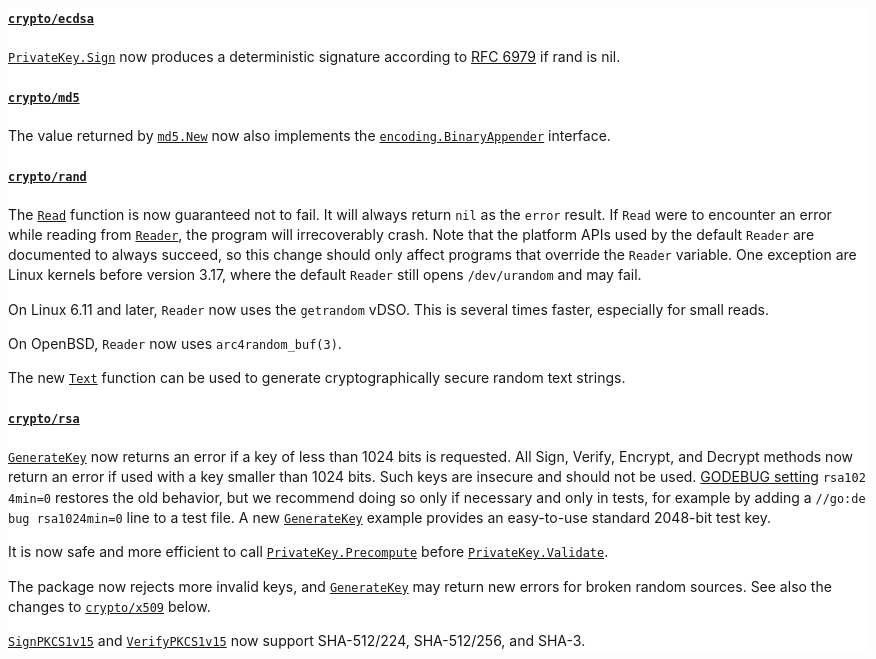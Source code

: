 #### [`crypto/ecdsa`](/pkg/crypto/ecdsa/)


[`PrivateKey.Sign`](/pkg/crypto/ecdsa#PrivateKey.Sign) now produces a
deterministic signature according to
[RFC 6979](https://www.rfc-editor.org/rfc/rfc6979.html) if rand is nil.



#### [`crypto/md5`](/pkg/crypto/md5/)

The value returned by [`md5.New`](/pkg/md5#New) now also implements the
[`encoding.BinaryAppender`](/pkg/encoding#BinaryAppender) interface.

#### [`crypto/rand`](/pkg/crypto/rand/)


The [`Read`](/pkg/crypto/rand#Read) function is now guaranteed not to fail.
It will always return `nil` as the `error` result.
If `Read` were to encounter an error while reading from
[`Reader`](/pkg/crypto/rand#Reader), the program will irrecoverably crash.
Note that the platform APIs used by the default `Reader` are documented to
always succeed, so this change should only affect programs that override the
`Reader` variable. One exception are Linux kernels before version 3.17, where
the default `Reader` still opens `/dev/urandom` and may fail.


On Linux 6.11 and later, `Reader` now uses the `getrandom` vDSO.
This is several times faster, especially for small reads.


On OpenBSD, `Reader` now uses `arc4random_buf(3)`.


The new [`Text`](/pkg/crypto/rand#Text) function can be used to generate
cryptographically secure random text strings.

#### [`crypto/rsa`](/pkg/crypto/rsa/)

[`GenerateKey`](/pkg/crypto/rsa#GenerateKey) now returns an error if a key of
less than 1024 bits is requested.
All Sign, Verify, Encrypt, and Decrypt methods now return an error if used with
a key smaller than 1024 bits. Such keys are insecure and should not be used.
[GODEBUG setting](/doc/godebug) `rsa1024min=0` restores the old behavior, but we
recommend doing so only if necessary and only in tests, for example by adding a
`//go:debug rsa1024min=0` line to a test file.
A new [`GenerateKey`](/pkg/crypto/rsa#GenerateKey) example provides an
easy-to-use standard 2048-bit test key.

It is now safe and more efficient to call
[`PrivateKey.Precompute`](/pkg/crypto/rsa#PrivateKey.Precompute) before
[`PrivateKey.Validate`](/pkg/crypto/rsa#PrivateKey.Validate).

The package now rejects more invalid keys, and
[`GenerateKey`](/pkg/crypto/rsa#GenerateKey) may return new errors for broken
random sources. See also the changes to [`crypto/x509`](#cryptox509pkgcryptox509) below.


[`SignPKCS1v15`](/pkg/crypto/rsa#SignPKCS1v15) and
[`VerifyPKCS1v15`](/pkg/crypto/rsa#VerifyPKCS1v15) now support
SHA-512/224, SHA-512/256, and SHA-3.
